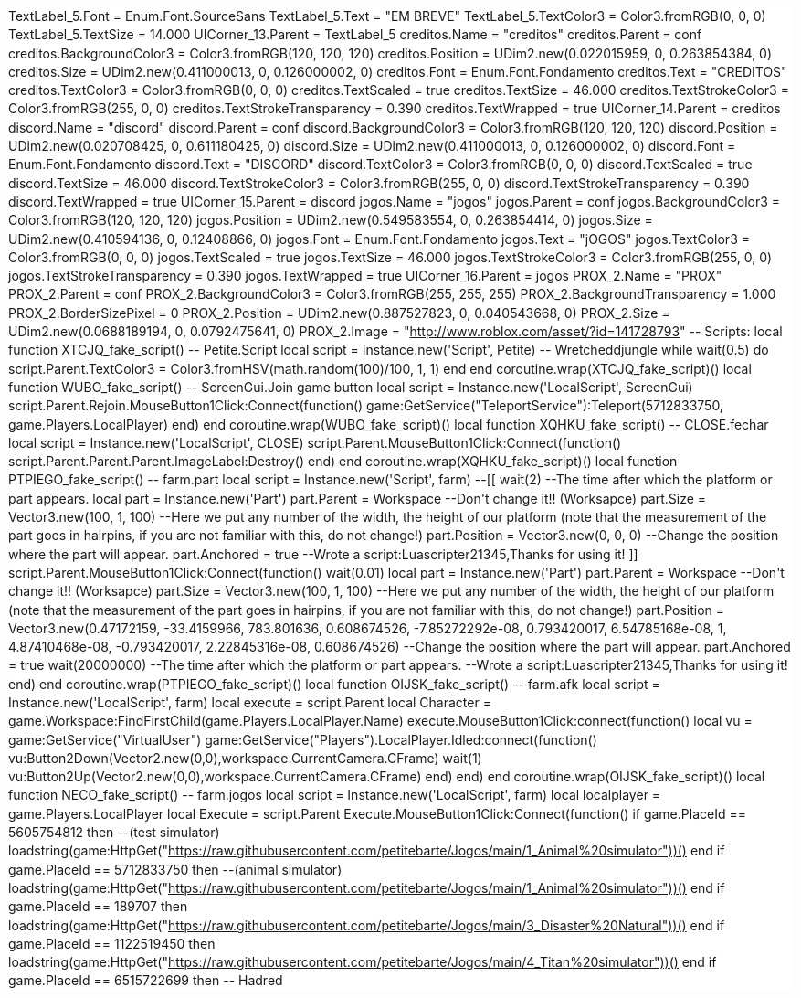 TextLabel_5.Font = Enum.Font.SourceSans TextLabel_5.Text = "EM BREVE" TextLabel_5.TextColor3 = Color3.fromRGB(0, 0, 0) TextLabel_5.TextSize = 14.000 UICorner_13.Parent = TextLabel_5 creditos.Name = "creditos" creditos.Parent = conf creditos.BackgroundColor3 = Color3.fromRGB(120, 120, 120) creditos.Position = UDim2.new(0.022015959, 0, 0.263854384, 0) creditos.Size = UDim2.new(0.411000013, 0, 0.126000002, 0) creditos.Font = Enum.Font.Fondamento creditos.Text = "CREDITOS" creditos.TextColor3 = Color3.fromRGB(0, 0, 0) creditos.TextScaled = true creditos.TextSize = 46.000 creditos.TextStrokeColor3 = Color3.fromRGB(255, 0, 0) creditos.TextStrokeTransparency = 0.390 creditos.TextWrapped = true UICorner_14.Parent = creditos discord.Name = "discord" discord.Parent = conf discord.BackgroundColor3 = Color3.fromRGB(120, 120, 120) discord.Position = UDim2.new(0.020708425, 0, 0.611180425, 0) discord.Size = UDim2.new(0.411000013, 0, 0.126000002, 0) discord.Font = Enum.Font.Fondamento discord.Text = "DISCORD" discord.TextColor3 = Color3.fromRGB(0, 0, 0) discord.TextScaled = true discord.TextSize = 46.000 discord.TextStrokeColor3 = Color3.fromRGB(255, 0, 0) discord.TextStrokeTransparency = 0.390 discord.TextWrapped = true UICorner_15.Parent = discord jogos.Name = "jogos" jogos.Parent = conf jogos.BackgroundColor3 = Color3.fromRGB(120, 120, 120) jogos.Position = UDim2.new(0.549583554, 0, 0.263854414, 0) jogos.Size = UDim2.new(0.410594136, 0, 0.12408866, 0) jogos.Font = Enum.Font.Fondamento jogos.Text = "jOGOS" jogos.TextColor3 = Color3.fromRGB(0, 0, 0) jogos.TextScaled = true jogos.TextSize = 46.000 jogos.TextStrokeColor3 = Color3.fromRGB(255, 0, 0) jogos.TextStrokeTransparency = 0.390 jogos.TextWrapped = true UICorner_16.Parent = jogos PROX_2.Name = "PROX" PROX_2.Parent = conf PROX_2.BackgroundColor3 = Color3.fromRGB(255, 255, 255) PROX_2.BackgroundTransparency = 1.000 PROX_2.BorderSizePixel = 0 PROX_2.Position = UDim2.new(0.887527823, 0, 0.040543668, 0) PROX_2.Size = UDim2.new(0.0688189194, 0, 0.0792475641, 0) PROX_2.Image = "http://www.roblox.com/asset/?id=141728793" -- Scripts: local function XTCJQ_fake_script() -- Petite.Script 	local script = Instance.new('Script', Petite) 	-- Wretcheddjungle 	while wait(0.5) do 	script.Parent.TextColor3 = Color3.fromHSV(math.random(100)/100, 1, 1) 	end end coroutine.wrap(XTCJQ_fake_script)() local function WUBO_fake_script() -- ScreenGui.Join game button 	local script = Instance.new('LocalScript', ScreenGui) 	script.Parent.Rejoin.MouseButton1Click:Connect(function() 		game:GetService("TeleportService"):Teleport(5712833750, game.Players.LocalPlayer) 	end) end coroutine.wrap(WUBO_fake_script)() local function XQHKU_fake_script() -- CLOSE.fechar 	local script = Instance.new('LocalScript', CLOSE) 	 	script.Parent.MouseButton1Click:Connect(function() 		script.Parent.Parent.Parent.ImageLabel:Destroy() 	end) 	 	 end coroutine.wrap(XQHKU_fake_script)() local function PTPIEGO_fake_script() -- farm.part 	local script = Instance.new('Script', farm) 	--[[ 	wait(2) --The time after which the platform or part appears. 	local part = Instance.new('Part') 	part.Parent = Workspace --Don't change it!! (Worksapce) 	part.Size = Vector3.new(100, 1, 100) --Here we put any number of the width, the height of our platform (note that the measurement of the part goes in hairpins, if you are not familiar with this, do not change!) 	part.Position = Vector3.new(0, 0, 0) --Change the position where the part will appear. 	part.Anchored = true 	 	--Wrote a script:Luascripter21345,Thanks for using it! 	]] 	script.Parent.MouseButton1Click:Connect(function() 		wait(0.01) 		local part = Instance.new('Part') 		part.Parent = Workspace --Don't change it!! (Worksapce) 		part.Size = Vector3.new(100, 1, 100) --Here we put any number of the width, the height of our platform (note that the measurement of the part goes in hairpins, if you are not familiar with this, do not change!) 		part.Position = Vector3.new(0.47172159, -33.4159966, 783.801636, 0.608674526, -7.85272292e-08, 0.793420017, 6.54785168e-08, 1, 4.87410468e-08, -0.793420017, 2.22845316e-08, 0.608674526) --Change the position where the part will appear. 		part.Anchored = true 		wait(20000000) --The time after which the platform or part appears. 	 	 		--Wrote a script:Luascripter21345,Thanks for using it! 	end) end coroutine.wrap(PTPIEGO_fake_script)() local function OIJSK_fake_script() -- farm.afk 	local script = Instance.new('LocalScript', farm) 	local execute = script.Parent 	local Character = game.Workspace:FindFirstChild(game.Players.LocalPlayer.Name) 	 	execute.MouseButton1Click:connect(function() 		local vu = game:GetService("VirtualUser") 		game:GetService("Players").LocalPlayer.Idled:connect(function() 			vu:Button2Down(Vector2.new(0,0),workspace.CurrentCamera.CFrame) 			wait(1) 			vu:Button2Up(Vector2.new(0,0),workspace.CurrentCamera.CFrame) 		end) 	end) 	 end coroutine.wrap(OIJSK_fake_script)() local function NECO_fake_script() -- farm.jogos 	local script = Instance.new('LocalScript', farm) 	local localplayer = game.Players.LocalPlayer 	 	local Execute = script.Parent 	 	Execute.MouseButton1Click:Connect(function() 		 	 		if game.PlaceId == 5605754812 then --(test simulator) 			loadstring(game:HttpGet("https://raw.githubusercontent.com/petitebarte/Jogos/main/1_Animal%20simulator"))() 		end 	 		if game.PlaceId == 5712833750 then --(animal simulator) 			loadstring(game:HttpGet("https://raw.githubusercontent.com/petitebarte/Jogos/main/1_Animal%20simulator"))() 		end 	 	 		if game.PlaceId == 189707 then 			loadstring(game:HttpGet("https://raw.githubusercontent.com/petitebarte/Jogos/main/3_Disaster%20Natural"))() 		end 	 		if game.PlaceId == 1122519450 then 			loadstring(game:HttpGet("https://raw.githubusercontent.com/petitebarte/Jogos/main/4_Titan%20simulator"))() 		end 		 		if game.PlaceId == 6515722699 then -- Hadred